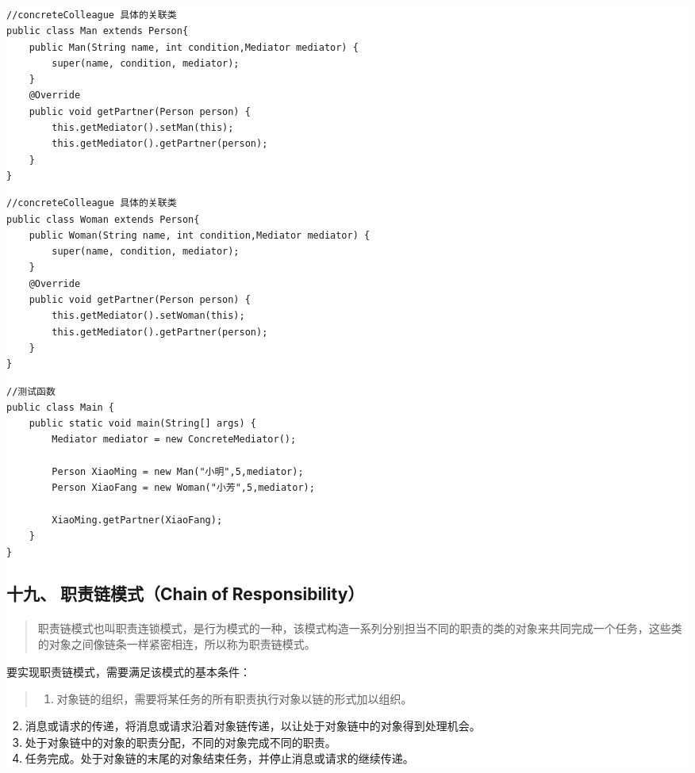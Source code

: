 
```
//concreteColleague 具体的关联类
public class Man extends Person{
	public Man(String name, int condition,Mediator mediator) {
		super(name, condition, mediator);
	}
	@Override
	public void getPartner(Person person) {
		this.getMediator().setMan(this);
		this.getMediator().getPartner(person);
	}
}
```

```
//concreteColleague 具体的关联类
public class Woman extends Person{
	public Woman(String name, int condition,Mediator mediator) {
		super(name, condition, mediator);
	}
	@Override
	public void getPartner(Person person) {
		this.getMediator().setWoman(this);
		this.getMediator().getPartner(person);
	}
}
```

```
//测试函数
public class Main {
	public static void main(String[] args) {
		Mediator mediator = new ConcreteMediator();
		
		Person XiaoMing = new Man("小明",5,mediator);
		Person XiaoFang = new Woman("小芳",5,mediator);
		
		XiaoMing.getPartner(XiaoFang);
	}
}

```

## 十九、 职责链模式（Chain of Responsibility）

>职责链模式也叫职责连锁模式，是行为模式的一种，该模式构造一系列分别担当不同的职责的类的对象来共同完成一个任务，这些类的对象之间像链条一样紧密相连，所以称为职责链模式。

要实现职责链模式，需要满足该模式的基本条件：
>1. 对象链的组织，需要将某任务的所有职责执行对象以链的形式加以组织。
2. 消息或请求的传递，将消息或请求沿着对象链传递，以让处于对象链中的对象得到处理机会。
3. 处于对象链中的对象的职责分配，不同的对象完成不同的职责。
4. 任务完成。处于对象链的末尾的对象结束任务，并停止消息或请求的继续传递。
